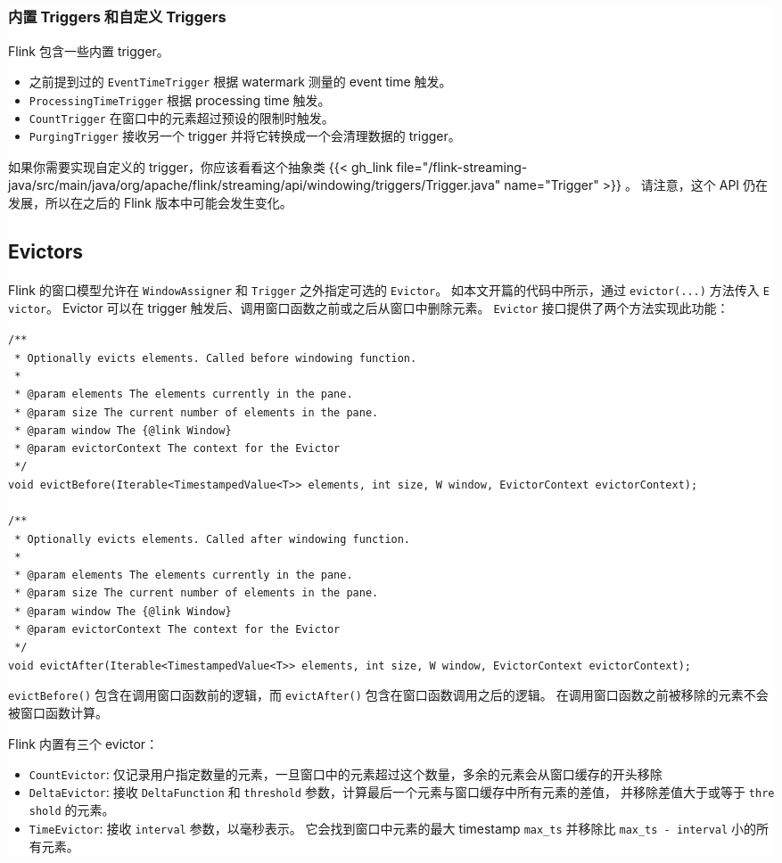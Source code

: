 ### 内置 Triggers 和自定义 Triggers

Flink 包含一些内置 trigger。

* 之前提到过的 `EventTimeTrigger` 根据 watermark 测量的 event time 触发。
* `ProcessingTimeTrigger` 根据 processing time 触发。
* `CountTrigger` 在窗口中的元素超过预设的限制时触发。
* `PurgingTrigger` 接收另一个 trigger 并将它转换成一个会清理数据的 trigger。

如果你需要实现自定义的 trigger，你应该看看这个抽象类
{{< gh_link file="/flink-streaming-java/src/main/java/org/apache/flink/streaming/api/windowing/triggers/Trigger.java" name="Trigger" >}} 。
请注意，这个 API 仍在发展，所以在之后的 Flink 版本中可能会发生变化。

## Evictors

Flink 的窗口模型允许在 `WindowAssigner` 和 `Trigger` 之外指定可选的 `Evictor`。
如本文开篇的代码中所示，通过 `evictor(...)` 方法传入 `Evictor`。
Evictor 可以在 trigger 触发后、调用窗口函数之前或之后从窗口中删除元素。
`Evictor` 接口提供了两个方法实现此功能：

    /**
     * Optionally evicts elements. Called before windowing function.
     *
     * @param elements The elements currently in the pane.
     * @param size The current number of elements in the pane.
     * @param window The {@link Window}
     * @param evictorContext The context for the Evictor
     */
    void evictBefore(Iterable<TimestampedValue<T>> elements, int size, W window, EvictorContext evictorContext);

    /**
     * Optionally evicts elements. Called after windowing function.
     *
     * @param elements The elements currently in the pane.
     * @param size The current number of elements in the pane.
     * @param window The {@link Window}
     * @param evictorContext The context for the Evictor
     */
    void evictAfter(Iterable<TimestampedValue<T>> elements, int size, W window, EvictorContext evictorContext);

`evictBefore()` 包含在调用窗口函数前的逻辑，而 `evictAfter()` 包含在窗口函数调用之后的逻辑。
在调用窗口函数之前被移除的元素不会被窗口函数计算。

Flink 内置有三个 evictor：

* `CountEvictor`: 仅记录用户指定数量的元素，一旦窗口中的元素超过这个数量，多余的元素会从窗口缓存的开头移除
* `DeltaEvictor`: 接收 `DeltaFunction` 和 `threshold` 参数，计算最后一个元素与窗口缓存中所有元素的差值，
并移除差值大于或等于 `threshold` 的元素。
* `TimeEvictor`: 接收 `interval` 参数，以毫秒表示。
它会找到窗口中元素的最大 timestamp `max_ts` 并移除比 `max_ts - interval` 小的所有元素。
